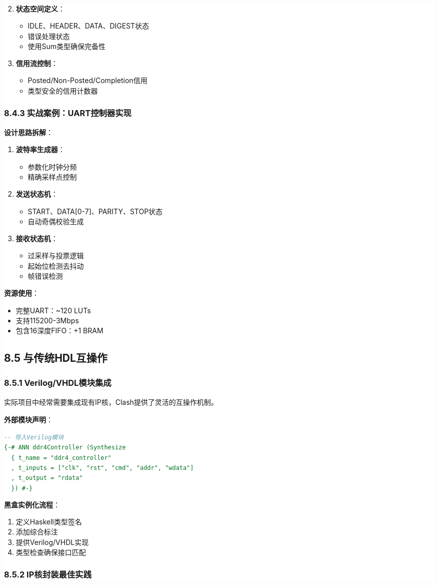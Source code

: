 2. **状态空间定义**：
   - IDLE、HEADER、DATA、DIGEST状态
   - 错误处理状态
   - 使用Sum类型确保完备性

3. **信用流控制**：
   - Posted/Non-Posted/Completion信用
   - 类型安全的信用计数器

### 8.4.3 实战案例：UART控制器实现

**设计思路拆解**：

1. **波特率生成器**：
   - 参数化时钟分频
   - 精确采样点控制

2. **发送状态机**：
   - START、DATA[0-7]、PARITY、STOP状态
   - 自动奇偶校验生成

3. **接收状态机**：
   - 过采样与投票逻辑
   - 起始位检测去抖动
   - 帧错误检测

**资源使用**：
- 完整UART：~120 LUTs
- 支持115200-3Mbps
- 包含16深度FIFO：+1 BRAM

## 8.5 与传统HDL互操作

### 8.5.1 Verilog/VHDL模块集成

实际项目中经常需要集成现有IP核，Clash提供了灵活的互操作机制。

**外部模块声明**：

```haskell
-- 导入Verilog模块
{-# ANN ddr4Controller (Synthesize
  { t_name = "ddr4_controller"
  , t_inputs = ["clk", "rst", "cmd", "addr", "wdata"]
  , t_output = "rdata"
  }) #-}
```

**黑盒实例化流程**：
1. 定义Haskell类型签名
2. 添加综合标注
3. 提供Verilog/VHDL实现
4. 类型检查确保接口匹配

### 8.5.2 IP核封装最佳实践
